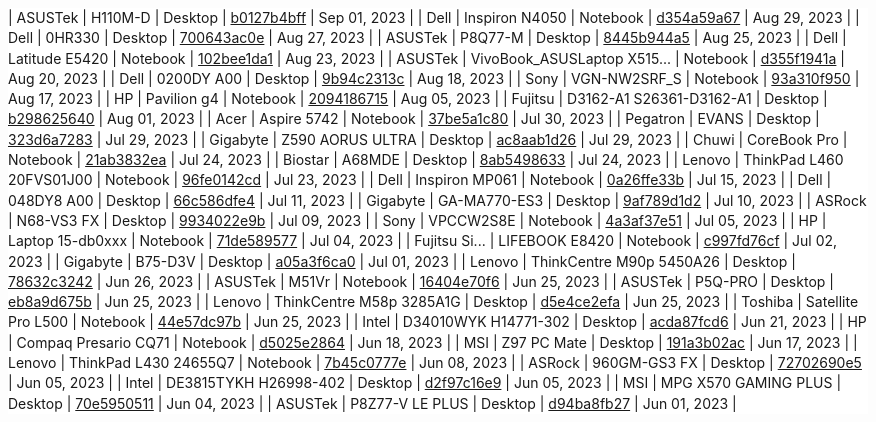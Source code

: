 | ASUSTek       | H110M-D                     | Desktop     | [b0127b4bff](https://linux-hardware.org/?probe=b0127b4bff) | Sep 01, 2023 |
| Dell          | Inspiron N4050              | Notebook    | [d354a59a67](https://linux-hardware.org/?probe=d354a59a67) | Aug 29, 2023 |
| Dell          | 0HR330                      | Desktop     | [700643ac0e](https://linux-hardware.org/?probe=700643ac0e) | Aug 27, 2023 |
| ASUSTek       | P8Q77-M                     | Desktop     | [8445b944a5](https://linux-hardware.org/?probe=8445b944a5) | Aug 25, 2023 |
| Dell          | Latitude E5420              | Notebook    | [102bee1da1](https://linux-hardware.org/?probe=102bee1da1) | Aug 23, 2023 |
| ASUSTek       | VivoBook_ASUSLaptop X515... | Notebook    | [d355f1941a](https://linux-hardware.org/?probe=d355f1941a) | Aug 20, 2023 |
| Dell          | 0200DY A00                  | Desktop     | [9b94c2313c](https://linux-hardware.org/?probe=9b94c2313c) | Aug 18, 2023 |
| Sony          | VGN-NW2SRF_S                | Notebook    | [93a310f950](https://linux-hardware.org/?probe=93a310f950) | Aug 17, 2023 |
| HP            | Pavilion g4                 | Notebook    | [2094186715](https://linux-hardware.org/?probe=2094186715) | Aug 05, 2023 |
| Fujitsu       | D3162-A1 S26361-D3162-A1    | Desktop     | [b298625640](https://linux-hardware.org/?probe=b298625640) | Aug 01, 2023 |
| Acer          | Aspire 5742                 | Notebook    | [37be5a1c80](https://linux-hardware.org/?probe=37be5a1c80) | Jul 30, 2023 |
| Pegatron      | EVANS                       | Desktop     | [323d6a7283](https://linux-hardware.org/?probe=323d6a7283) | Jul 29, 2023 |
| Gigabyte      | Z590 AORUS ULTRA            | Desktop     | [ac8aab1d26](https://linux-hardware.org/?probe=ac8aab1d26) | Jul 29, 2023 |
| Chuwi         | CoreBook Pro                | Notebook    | [21ab3832ea](https://linux-hardware.org/?probe=21ab3832ea) | Jul 24, 2023 |
| Biostar       | A68MDE                      | Desktop     | [8ab5498633](https://linux-hardware.org/?probe=8ab5498633) | Jul 24, 2023 |
| Lenovo        | ThinkPad L460 20FVS01J00    | Notebook    | [96fe0142cd](https://linux-hardware.org/?probe=96fe0142cd) | Jul 23, 2023 |
| Dell          | Inspiron MP061              | Notebook    | [0a26ffe33b](https://linux-hardware.org/?probe=0a26ffe33b) | Jul 15, 2023 |
| Dell          | 048DY8 A00                  | Desktop     | [66c586dfe4](https://linux-hardware.org/?probe=66c586dfe4) | Jul 11, 2023 |
| Gigabyte      | GA-MA770-ES3                | Desktop     | [9af789d1d2](https://linux-hardware.org/?probe=9af789d1d2) | Jul 10, 2023 |
| ASRock        | N68-VS3 FX                  | Desktop     | [9934022e9b](https://linux-hardware.org/?probe=9934022e9b) | Jul 09, 2023 |
| Sony          | VPCCW2S8E                   | Notebook    | [4a3af37e51](https://linux-hardware.org/?probe=4a3af37e51) | Jul 05, 2023 |
| HP            | Laptop 15-db0xxx            | Notebook    | [71de589577](https://linux-hardware.org/?probe=71de589577) | Jul 04, 2023 |
| Fujitsu Si... | LIFEBOOK E8420              | Notebook    | [c997fd76cf](https://linux-hardware.org/?probe=c997fd76cf) | Jul 02, 2023 |
| Gigabyte      | B75-D3V                     | Desktop     | [a05a3f6ca0](https://linux-hardware.org/?probe=a05a3f6ca0) | Jul 01, 2023 |
| Lenovo        | ThinkCentre M90p 5450A26    | Desktop     | [78632c3242](https://linux-hardware.org/?probe=78632c3242) | Jun 26, 2023 |
| ASUSTek       | M51Vr                       | Notebook    | [16404e70f6](https://linux-hardware.org/?probe=16404e70f6) | Jun 25, 2023 |
| ASUSTek       | P5Q-PRO                     | Desktop     | [eb8a9d675b](https://linux-hardware.org/?probe=eb8a9d675b) | Jun 25, 2023 |
| Lenovo        | ThinkCentre M58p 3285A1G    | Desktop     | [d5e4ce2efa](https://linux-hardware.org/?probe=d5e4ce2efa) | Jun 25, 2023 |
| Toshiba       | Satellite Pro L500          | Notebook    | [44e57dc97b](https://linux-hardware.org/?probe=44e57dc97b) | Jun 25, 2023 |
| Intel         | D34010WYK H14771-302        | Desktop     | [acda87fcd6](https://linux-hardware.org/?probe=acda87fcd6) | Jun 21, 2023 |
| HP            | Compaq Presario CQ71        | Notebook    | [d5025e2864](https://linux-hardware.org/?probe=d5025e2864) | Jun 18, 2023 |
| MSI           | Z97 PC Mate                 | Desktop     | [191a3b02ac](https://linux-hardware.org/?probe=191a3b02ac) | Jun 17, 2023 |
| Lenovo        | ThinkPad L430 24655Q7       | Notebook    | [7b45c0777e](https://linux-hardware.org/?probe=7b45c0777e) | Jun 08, 2023 |
| ASRock        | 960GM-GS3 FX                | Desktop     | [72702690e5](https://linux-hardware.org/?probe=72702690e5) | Jun 05, 2023 |
| Intel         | DE3815TYKH H26998-402       | Desktop     | [d2f97c16e9](https://linux-hardware.org/?probe=d2f97c16e9) | Jun 05, 2023 |
| MSI           | MPG X570 GAMING PLUS        | Desktop     | [70e5950511](https://linux-hardware.org/?probe=70e5950511) | Jun 04, 2023 |
| ASUSTek       | P8Z77-V LE PLUS             | Desktop     | [d94ba8fb27](https://linux-hardware.org/?probe=d94ba8fb27) | Jun 01, 2023 |